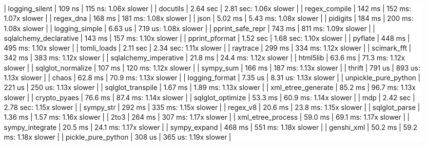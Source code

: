 | logging_silent             | 109 ns                                                 | 115 ns: 1.06x slower                                                     |
| docutils                   | 2.64 sec                                               | 2.81 sec: 1.06x slower                                                   |
| regex_compile              | 142 ms                                                 | 152 ms: 1.07x slower                                                     |
| regex_dna                  | 168 ms                                                 | 181 ms: 1.08x slower                                                     |
| json                       | 5.02 ms                                                | 5.43 ms: 1.08x slower                                                    |
| pidigits                   | 184 ms                                                 | 200 ms: 1.08x slower                                                     |
| logging_simple             | 6.63 us                                                | 7.19 us: 1.08x slower                                                    |
| pprint_safe_repr           | 743 ms                                                 | 811 ms: 1.09x slower                                                     |
| sqlalchemy_declarative     | 143 ms                                                 | 157 ms: 1.10x slower                                                     |
| pprint_pformat             | 1.52 sec                                               | 1.68 sec: 1.10x slower                                                   |
| pyflate                    | 448 ms                                                 | 495 ms: 1.10x slower                                                     |
| tomli_loads                | 2.11 sec                                               | 2.34 sec: 1.11x slower                                                   |
| raytrace                   | 299 ms                                                 | 334 ms: 1.12x slower                                                     |
| scimark_fft                | 342 ms                                                 | 383 ms: 1.12x slower                                                     |
| sqlalchemy_imperative      | 21.8 ms                                                | 24.4 ms: 1.12x slower                                                    |
| html5lib                   | 63.6 ms                                                | 71.3 ms: 1.12x slower                                                    |
| sqlglot_normalize          | 107 ms                                                 | 120 ms: 1.12x slower                                                     |
| sympy_sum                  | 166 ms                                                 | 187 ms: 1.13x slower                                                     |
| thrift                     | 791 us                                                 | 893 us: 1.13x slower                                                     |
| chaos                      | 62.8 ms                                                | 70.9 ms: 1.13x slower                                                    |
| logging_format             | 7.35 us                                                | 8.31 us: 1.13x slower                                                    |
| unpickle_pure_python       | 221 us                                                 | 250 us: 1.13x slower                                                     |
| sqlglot_transpile          | 1.67 ms                                                | 1.89 ms: 1.13x slower                                                    |
| xml_etree_generate         | 85.2 ms                                                | 96.7 ms: 1.13x slower                                                    |
| crypto_pyaes               | 76.6 ms                                                | 87.4 ms: 1.14x slower                                                    |
| sqlglot_optimize           | 53.3 ms                                                | 60.9 ms: 1.14x slower                                                    |
| mdp                        | 2.42 sec                                               | 2.78 sec: 1.15x slower                                                   |
| sympy_str                  | 292 ms                                                 | 335 ms: 1.15x slower                                                     |
| regex_v8                   | 20.6 ms                                                | 23.8 ms: 1.15x slower                                                    |
| sqlglot_parse              | 1.36 ms                                                | 1.57 ms: 1.16x slower                                                    |
| 2to3                       | 264 ms                                                 | 307 ms: 1.17x slower                                                     |
| xml_etree_process          | 59.0 ms                                                | 69.1 ms: 1.17x slower                                                    |
| sympy_integrate            | 20.5 ms                                                | 24.1 ms: 1.17x slower                                                    |
| sympy_expand               | 468 ms                                                 | 551 ms: 1.18x slower                                                     |
| genshi_xml                 | 50.2 ms                                                | 59.2 ms: 1.18x slower                                                    |
| pickle_pure_python         | 308 us                                                 | 365 us: 1.19x slower                                                     |